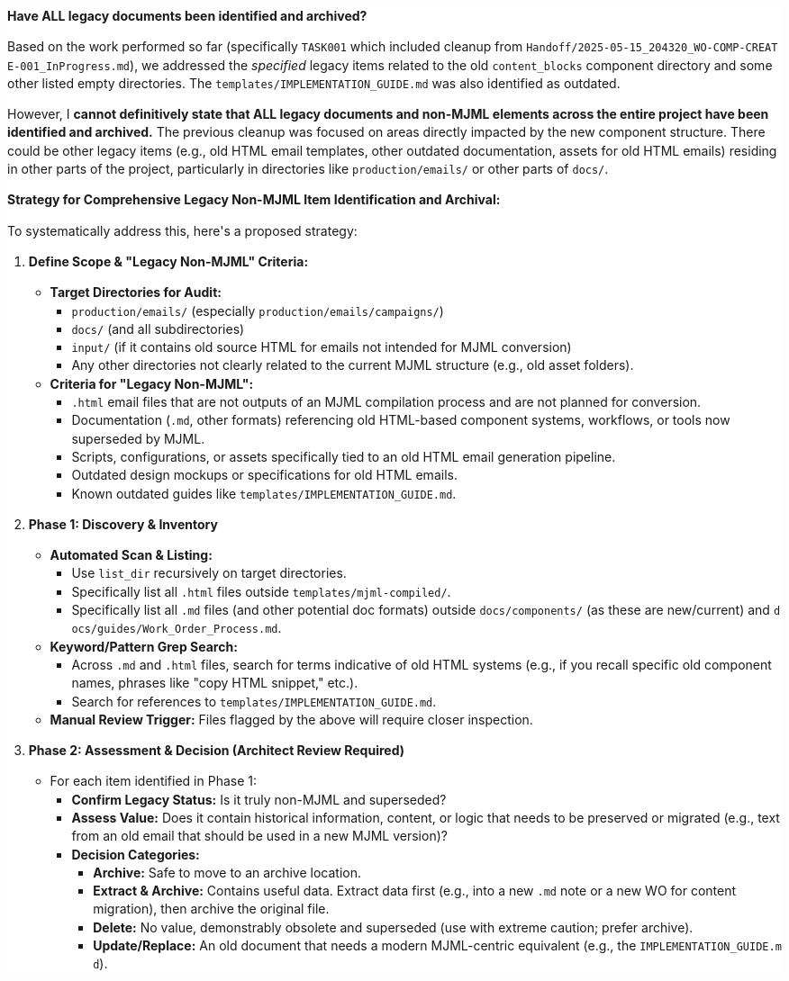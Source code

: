 **Have ALL legacy documents been identified and archived?**

Based on the work performed so far (specifically `TASK001` which included cleanup from `Handoff/2025-05-15_204320_WO-COMP-CREATE-001_InProgress.md`), we addressed the *specified* legacy items related to the old `content_blocks` component directory and some other listed empty directories. The `templates/IMPLEMENTATION_GUIDE.md` was also identified as outdated.

However, I **cannot definitively state that ALL legacy documents and non-MJML elements across the entire project have been identified and archived.** The previous cleanup was focused on areas directly impacted by the new component structure. There could be other legacy items (e.g., old HTML email templates, other outdated documentation, assets for old HTML emails) residing in other parts of the project, particularly in directories like `production/emails/` or other parts of `docs/`.

**Strategy for Comprehensive Legacy Non-MJML Item Identification and Archival:**

To systematically address this, here's a proposed strategy:

1.  **Define Scope & "Legacy Non-MJML" Criteria:**
    *   **Target Directories for Audit:**
        *   `production/emails/` (especially `production/emails/campaigns/`)
        *   `docs/` (and all subdirectories)
        *   `input/` (if it contains old source HTML for emails not intended for MJML conversion)
        *   Any other directories not clearly related to the current MJML structure (e.g., old asset folders).
    *   **Criteria for "Legacy Non-MJML":**
        *   `.html` email files that are not outputs of an MJML compilation process and are not planned for conversion.
        *   Documentation (`.md`, other formats) referencing old HTML-based component systems, workflows, or tools now superseded by MJML.
        *   Scripts, configurations, or assets specifically tied to an old HTML email generation pipeline.
        *   Outdated design mockups or specifications for old HTML emails.
        *   Known outdated guides like `templates/IMPLEMENTATION_GUIDE.md`.

2.  **Phase 1: Discovery & Inventory**
    *   **Automated Scan & Listing:**
        *   Use `list_dir` recursively on target directories.
        *   Specifically list all `.html` files outside `templates/mjml-compiled/`.
        *   Specifically list all `.md` files (and other potential doc formats) outside `docs/components/` (as these are new/current) and `docs/guides/Work_Order_Process.md`.
    *   **Keyword/Pattern Grep Search:**
        *   Across `.md` and `.html` files, search for terms indicative of old HTML systems (e.g., if you recall specific old component names, phrases like "copy HTML snippet," etc.).
        *   Search for references to `templates/IMPLEMENTATION_GUIDE.md`.
    *   **Manual Review Trigger:** Files flagged by the above will require closer inspection.

3.  **Phase 2: Assessment & Decision (Architect Review Required)**
    *   For each item identified in Phase 1:
        *   **Confirm Legacy Status:** Is it truly non-MJML and superseded?
        *   **Assess Value:** Does it contain historical information, content, or logic that needs to be preserved or migrated (e.g., text from an old email that should be used in a new MJML version)?
        *   **Decision Categories:**
            *   **Archive:** Safe to move to an archive location.
            *   **Extract & Archive:** Contains useful data. Extract data first (e.g., into a new `.md` note or a new WO for content migration), then archive the original file.
            *   **Delete:** No value, demonstrably obsolete and superseded (use with extreme caution; prefer archive).
            *   **Update/Replace:** An old document that needs a modern MJML-centric equivalent (e.g., the `IMPLEMENTATION_GUIDE.md`).
